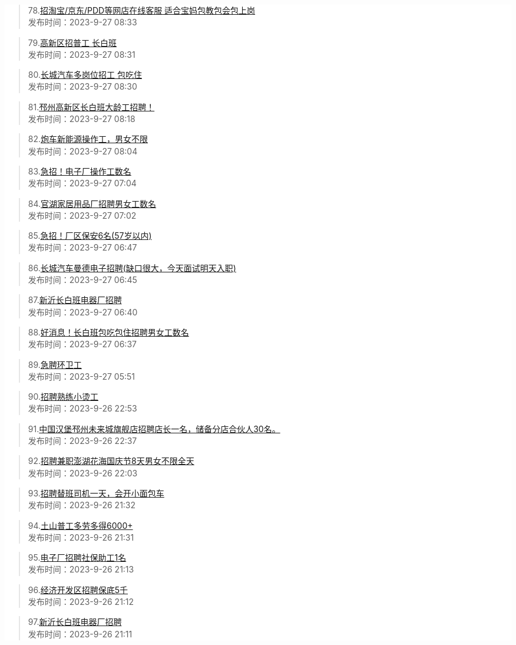 >78.[招淘宝/京东/PDD等网店在线客服 适合宝妈包教包会包上岗](https://www.pzzc.net/forum.php?mod=viewthread&tid=10354896)<br>
>发布时间：2023-9-27 08:33

>79.[高新区招普工  长白班](https://www.pzzc.net/forum.php?mod=viewthread&tid=10354895)<br>
>发布时间：2023-9-27 08:31

>80.[长城汽车多岗位招工  包吃住](https://www.pzzc.net/forum.php?mod=viewthread&tid=10354894)<br>
>发布时间：2023-9-27 08:30

>81.[邳州高新区长白班大龄工招聘！](https://www.pzzc.net/forum.php?mod=viewthread&tid=10354891)<br>
>发布时间：2023-9-27 08:18

>82.[炮车新能源操作工，男女不限](https://www.pzzc.net/forum.php?mod=viewthread&tid=10354887)<br>
>发布时间：2023-9-27 08:04

>83.[急招！电子厂操作工数名](https://www.pzzc.net/forum.php?mod=viewthread&tid=10354872)<br>
>发布时间：2023-9-27 07:04

>84.[官湖家居用品厂招聘男女工数名](https://www.pzzc.net/forum.php?mod=viewthread&tid=10354870)<br>
>发布时间：2023-9-27 07:02

>85.[急招！厂区保安6名(57岁以内)](https://www.pzzc.net/forum.php?mod=viewthread&tid=10354865)<br>
>发布时间：2023-9-27 06:47

>86.[长城汽车曼德电子招聘(缺口很大，今天面试明天入职)](https://www.pzzc.net/forum.php?mod=viewthread&tid=10354864)<br>
>发布时间：2023-9-27 06:45

>87.[新沂长白班电器厂招聘](https://www.pzzc.net/forum.php?mod=viewthread&tid=10354863)<br>
>发布时间：2023-9-27 06:40

>88.[好消息！长白班包吃包住招聘男女工数名](https://www.pzzc.net/forum.php?mod=viewthread&tid=10354862)<br>
>发布时间：2023-9-27 06:37

>89.[急聘环卫工](https://www.pzzc.net/forum.php?mod=viewthread&tid=10354858)<br>
>发布时间：2023-9-27 05:51

>90.[招聘熟练小烫工](https://www.pzzc.net/forum.php?mod=viewthread&tid=10354844)<br>
>发布时间：2023-9-26 22:53

>91.[中国汉堡邳州未来城旗舰店招聘店长一名，储备分店合伙人30名。](https://www.pzzc.net/forum.php?mod=viewthread&tid=10354843)<br>
>发布时间：2023-9-26 22:37

>92.[招聘兼职澎湖花海国庆节8天男女不限全天](https://www.pzzc.net/forum.php?mod=viewthread&tid=10354840)<br>
>发布时间：2023-9-26 22:03

>93.[招聘替班司机一天，会开小面包车](https://www.pzzc.net/forum.php?mod=viewthread&tid=10354838)<br>
>发布时间：2023-9-26 21:32

>94.[土山普工多劳多得6000+](https://www.pzzc.net/forum.php?mod=viewthread&tid=10354836)<br>
>发布时间：2023-9-26 21:31

>95.[电子厂招聘社保助工1名](https://www.pzzc.net/forum.php?mod=viewthread&tid=10354834)<br>
>发布时间：2023-9-26 21:13

>96.[经济开发区招聘保底5千](https://www.pzzc.net/forum.php?mod=viewthread&tid=10354833)<br>
>发布时间：2023-9-26 21:12

>97.[新沂长白班电器厂招聘](https://www.pzzc.net/forum.php?mod=viewthread&tid=10354831)<br>
>发布时间：2023-9-26 21:11

